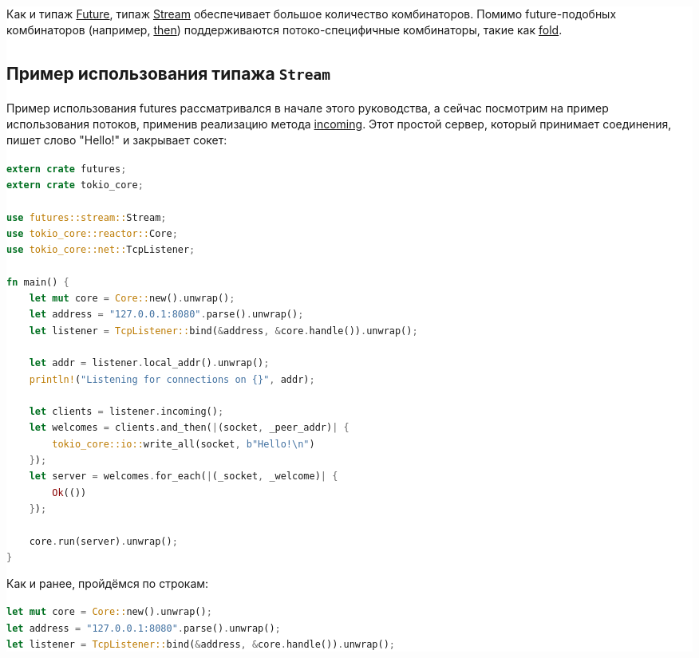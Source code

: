 Как и типаж [Future](https://docs.rs/futures/0.1.3/futures/trait.Future.html), типаж
[Stream](https://docs.rs/futures/0.1.3/futures/stream/trait.Stream.html) обеспечивает большое количество
комбинаторов. Помимо future-подобных комбинаторов (например,
[then](https://docs.rs/futures/0.1.3/futures/stream/trait.Stream.html#method.then)) поддерживаются
потоко-специфичные комбинаторы, такие как 
[fold](https://docs.rs/futures/0.1.3/futures/stream/trait.Stream.html#method.fold).

## Пример использования типажа `Stream`

Пример использования futures рассматривался в начале этого руководства, а сейчас посмотрим на пример
использования потоков, применив реализацию метода
[incoming](https://tokio-rs.github.io/tokio-core/tokio_core/net/struct.TcpListener.html#method.incoming). Этот
простой сервер, который принимает соединения, пишет слово "Hello!" и закрывает сокет:

```rust
extern crate futures;
extern crate tokio_core;

use futures::stream::Stream;
use tokio_core::reactor::Core;
use tokio_core::net::TcpListener;

fn main() {
    let mut core = Core::new().unwrap();
    let address = "127.0.0.1:8080".parse().unwrap();
    let listener = TcpListener::bind(&address, &core.handle()).unwrap();

    let addr = listener.local_addr().unwrap();
    println!("Listening for connections on {}", addr);

    let clients = listener.incoming();
    let welcomes = clients.and_then(|(socket, _peer_addr)| {
        tokio_core::io::write_all(socket, b"Hello!\n")
    });
    let server = welcomes.for_each(|(_socket, _welcome)| {
        Ok(())
    });

    core.run(server).unwrap();
}
```

Как и ранее, пройдёмся по строкам:

```rust
let mut core = Core::new().unwrap();
let address = "127.0.0.1:8080".parse().unwrap();
let listener = TcpListener::bind(&address, &core.handle()).unwrap();
```
